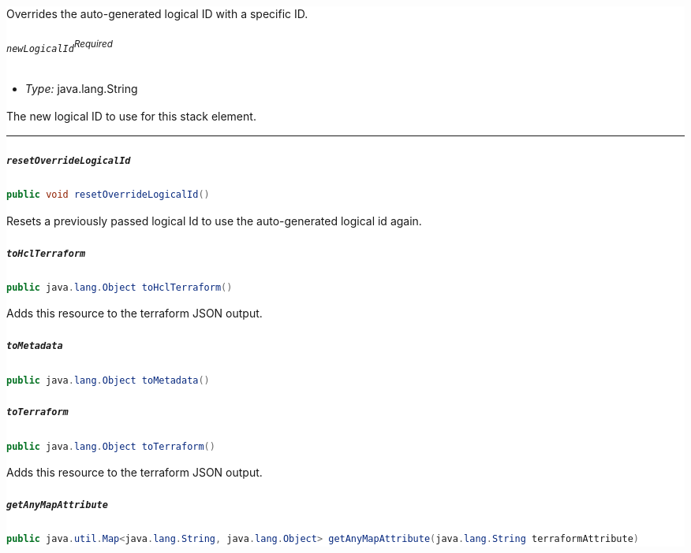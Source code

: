 Overrides the auto-generated logical ID with a specific ID.

###### `newLogicalId`<sup>Required</sup> <a name="newLogicalId" id="@cdktf/provider-cloudflare.dataCloudflareZoneLockdowns.DataCloudflareZoneLockdowns.overrideLogicalId.parameter.newLogicalId"></a>

- *Type:* java.lang.String

The new logical ID to use for this stack element.

---

##### `resetOverrideLogicalId` <a name="resetOverrideLogicalId" id="@cdktf/provider-cloudflare.dataCloudflareZoneLockdowns.DataCloudflareZoneLockdowns.resetOverrideLogicalId"></a>

```java
public void resetOverrideLogicalId()
```

Resets a previously passed logical Id to use the auto-generated logical id again.

##### `toHclTerraform` <a name="toHclTerraform" id="@cdktf/provider-cloudflare.dataCloudflareZoneLockdowns.DataCloudflareZoneLockdowns.toHclTerraform"></a>

```java
public java.lang.Object toHclTerraform()
```

Adds this resource to the terraform JSON output.

##### `toMetadata` <a name="toMetadata" id="@cdktf/provider-cloudflare.dataCloudflareZoneLockdowns.DataCloudflareZoneLockdowns.toMetadata"></a>

```java
public java.lang.Object toMetadata()
```

##### `toTerraform` <a name="toTerraform" id="@cdktf/provider-cloudflare.dataCloudflareZoneLockdowns.DataCloudflareZoneLockdowns.toTerraform"></a>

```java
public java.lang.Object toTerraform()
```

Adds this resource to the terraform JSON output.

##### `getAnyMapAttribute` <a name="getAnyMapAttribute" id="@cdktf/provider-cloudflare.dataCloudflareZoneLockdowns.DataCloudflareZoneLockdowns.getAnyMapAttribute"></a>

```java
public java.util.Map<java.lang.String, java.lang.Object> getAnyMapAttribute(java.lang.String terraformAttribute)
```
